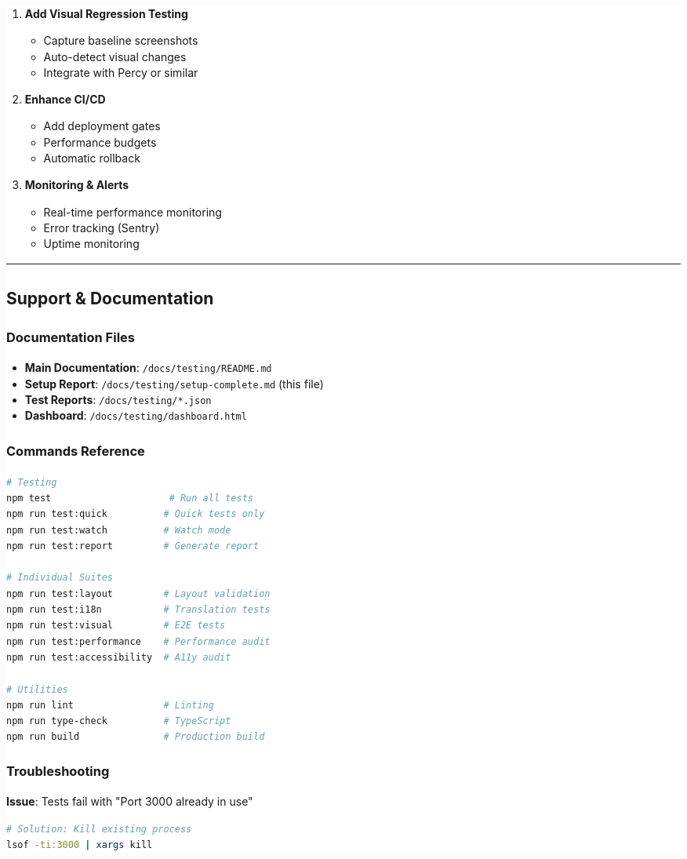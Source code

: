 1. **Add Visual Regression Testing**
   - Capture baseline screenshots
   - Auto-detect visual changes
   - Integrate with Percy or similar

2. **Enhance CI/CD**
   - Add deployment gates
   - Performance budgets
   - Automatic rollback

3. **Monitoring & Alerts**
   - Real-time performance monitoring
   - Error tracking (Sentry)
   - Uptime monitoring

---

## Support & Documentation

### Documentation Files

- **Main Documentation**: `/docs/testing/README.md`
- **Setup Report**: `/docs/testing/setup-complete.md` (this file)
- **Test Reports**: `/docs/testing/*.json`
- **Dashboard**: `/docs/testing/dashboard.html`

### Commands Reference

```bash
# Testing
npm test                     # Run all tests
npm run test:quick          # Quick tests only
npm run test:watch          # Watch mode
npm run test:report         # Generate report

# Individual Suites
npm run test:layout         # Layout validation
npm run test:i18n           # Translation tests
npm run test:visual         # E2E tests
npm run test:performance    # Performance audit
npm run test:accessibility  # A11y audit

# Utilities
npm run lint                # Linting
npm run type-check          # TypeScript
npm run build               # Production build
```

### Troubleshooting

**Issue**: Tests fail with "Port 3000 already in use"
```bash
# Solution: Kill existing process
lsof -ti:3000 | xargs kill
```
